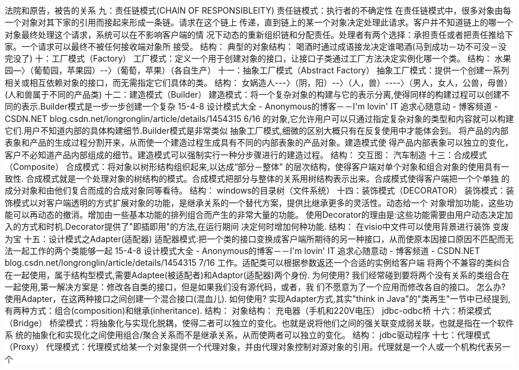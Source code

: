 法院和原告，被告的关系
九：责任链模式(CHAIN OF RESPONSIBLEITY)
责任链模式：执行者的不确定性 在责任链模式中，很多对象由每一个对象对其下家的引用而接起来形成一条链。请求在这个链上
传递，直到链上的某一个对象决定处理此请求。客户并不知道链上的哪一个对象最终处理这个请求，系统可以在不影响客户端的情
况下动态的重新组织链和分配责任。处理者有两个选择：承担责任或者把责任推给下家。一个请求可以最终不被任何接收端对象所
接受。
结构：
典型的对象结构：
喝酒时通过成语接龙决定谁喝酒(马到成功－功不可没－没完没了)
十：工厂模式（Factory）
工厂模式：定义一个用于创建对象的接口，让接口子类通过工厂方法决定实例化哪一个类。
结构：
水果园—〉（葡萄园，苹果园）--〉（葡萄，苹果）（各自生产）
十一：抽象工厂模式（Abstract Factory）
抽象工厂模式：提供一个创建一系列相关或相互依赖对象的接口，而无需指定它们具体的类。
结构：
女娲造人---〉（阴，阳）--〉（人，兽）----〉（男人，女人，公兽，母兽）(人和兽属于不同的产品类)
十二：建造模式（Builder）
建造模式：将一个复杂对象的构建与它的表示分离,使得同样的构建过程可以创建不同的表示.Builder模式是一步一步创建一个复杂
15-4-8 设计模式大全 - Anonymous的博客－－I'm lovin' IT 追求心随意动 - 博客频道 - CSDN.NET
blog.csdn.net/longronglin/article/details/1454315 6/16
的对象,它允许用户可以只通过指定复杂对象的类型和内容就可以构建它们.用户不知道内部的具体构建细节.Builder模式是非常类似
抽象工厂模式,细微的区别大概只有在反复使用中才能体会到。
将产品的内部表象和产品的生成过程分割开来，从而使一个建造过程生成具有不同的内部表象的产品对象。建造模式使
得产品内部表象可以独立的变化，客户不必知道产品内部组成的细节。建造模式可以强制实行一种分步骤进行的建造过程。
结构：
交互图：
汽车制造
十三：合成模式（Composite）
合成模式：将对象以树形结构组织起来,以达成“部分－整体” 的层次结构，使得客户端对单个对象和组合对象的使用具有一致性.
合成模式就是一个处理对象的树结构的模式。合成模式把部分与整体的关系用树结构表示出来。合成模式使得客户端把一个个单独
的成分对象和由他们复合而成的合成对象同等看待。
结构：
windows的目录树（文件系统）
十四：装饰模式（DECORATOR）
装饰模式：装饰模式以对客户端透明的方式扩展对象的功能，是继承关系的一个替代方案，提供比继承更多的灵活性。动态给一个
对象增加功能，这些功能可以再动态的撤消。增加由一些基本功能的排列组合而产生的非常大量的功能。
使用Decorator的理由是:这些功能需要由用户动态决定加入的方式和时机.Decorator提供了"即插即用"的方法,在运行期间
决定何时增加何种功能.
结构：
在visio中文件可以使用背景进行装饰
变废为宝
十五：设计模式之Adapter(适配器)
适配器模式:把一个类的接口变换成客户端所期待的另一种接口，从而使原本因接口原因不匹配而无法一起工作的两个类能够一起
15-4-8 设计模式大全 - Anonymous的博客－－I'm lovin' IT 追求心随意动 - 博客频道 - CSDN.NET
blog.csdn.net/longronglin/article/details/1454315 7/16
工作。适配类可以根据参数返还一个合适的实例给客户端
将两个不兼容的类纠合在一起使用，属于结构型模式,需要Adaptee(被适配者)和Adaptor(适配器)两个身份.
为何使用?
我们经常碰到要将两个没有关系的类组合在一起使用,第一解决方案是：修改各自类的接口，但是如果我们没有源代码，或者，我
们不愿意为了一个应用而修改各自的接口。 怎么办? 使用Adapter，在这两种接口之间创建一个混合接口(混血儿).
如何使用?
实现Adapter方式,其实"think in Java"的"类再生"一节中已经提到,有两种方式：组合(composition)和继承(inheritance).
结构：
对象结构：
充电器（手机和220V电压）
jdbc-odbc桥
十六：桥梁模式（Bridge）
桥梁模式：将抽象化与实现化脱耦，使得二者可以独立的变化。也就是说将他们之间的强关联变成弱关联，也就是指在一个软件系
统的抽象化和实现化之间使用组合/聚合关系而不是继承关系，从而使两者可以独立的变化。
结构：
jdbc驱动程序
十七：代理模式（Proxy）
代理模式：代理模式给某一个对象提供一个代理对象，并由代理对象控制对源对象的引用。代理就是一个人或一个机构代表另一个